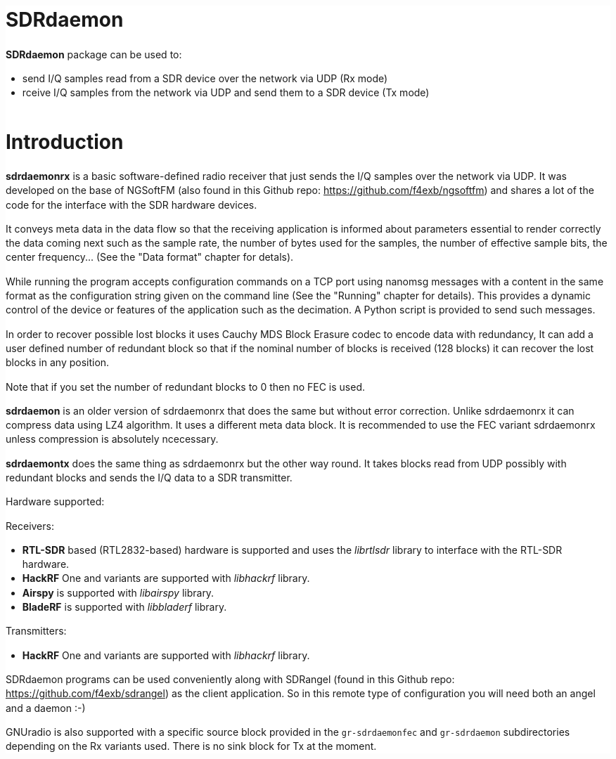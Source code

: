 SDRdaemon
=========

**SDRdaemon** package can be used to:
  - send I/Q samples read from a SDR device over the network via UDP (Rx mode)
  - rceive I/Q samples from the network via UDP and send them to a SDR device (Tx mode) 

<h1>Introduction</h1>

**sdrdaemonrx** is a basic software-defined radio receiver that just sends the I/Q samples over the network via UDP. It was developed on the base of NGSoftFM (also found in this Github repo: https://github.com/f4exb/ngsoftfm) and shares a lot of the code for the interface with the SDR hardware devices.

It conveys meta data in the data flow so that the receiving application is informed about parameters essential to render correctly the data coming next such as the sample rate, the number of bytes used for the samples, the number of effective sample bits, the center frequency... (See the "Data format" chapter for detals).

While running the program accepts configuration commands on a TCP port using nanomsg messages with a content in the same format as the configuration string given on the command line (See the "Running" chapter for details). This provides a dynamic control of the device or features of the application such as the decimation. A Python script is provided to send such messages.

In order to recover possible lost blocks it uses Cauchy MDS Block Erasure codec to encode data with redundancy, It can add a user defined number of redundant block so that if the nominal number of blocks is received (128 blocks) it can recover the lost blocks in any position.

Note that if you set the number of redundant blocks to 0 then no FEC is used.

**sdrdaemon** is an older version of sdrdaemonrx that does the same but without error correction. Unlike sdrdaemonrx it can compress data using LZ4 algorithm. It uses a different meta data block. It is recommended to use the FEC variant sdrdaemonrx unless compression is absolutely ncecessary. 

**sdrdaemontx** does the same thing as sdrdaemonrx but the other way round. It takes blocks read from UDP possibly with redundant blocks and sends the I/Q data to a SDR transmitter.

Hardware supported:

Receivers:

  - **RTL-SDR** based (RTL2832-based) hardware is supported and uses the _librtlsdr_ library to interface with the RTL-SDR hardware.
  - **HackRF** One and variants are supported with _libhackrf_ library.
  - **Airspy** is supported with _libairspy_ library.
  - **BladeRF** is supported with _libbladerf_ library.

Transmitters:

  - **HackRF** One and variants are supported with _libhackrf_ library.

SDRdaemon programs can be used conveniently along with SDRangel (found in this Github repo: https://github.com/f4exb/sdrangel) as the client application. So in this remote type of configuration you will need both an angel and a daemon :-)

GNUradio is also supported with a specific source block provided in the `gr-sdrdaemonfec` and `gr-sdrdaemon` subdirectories depending on the Rx variants used. There is no sink block for Tx at the moment.
